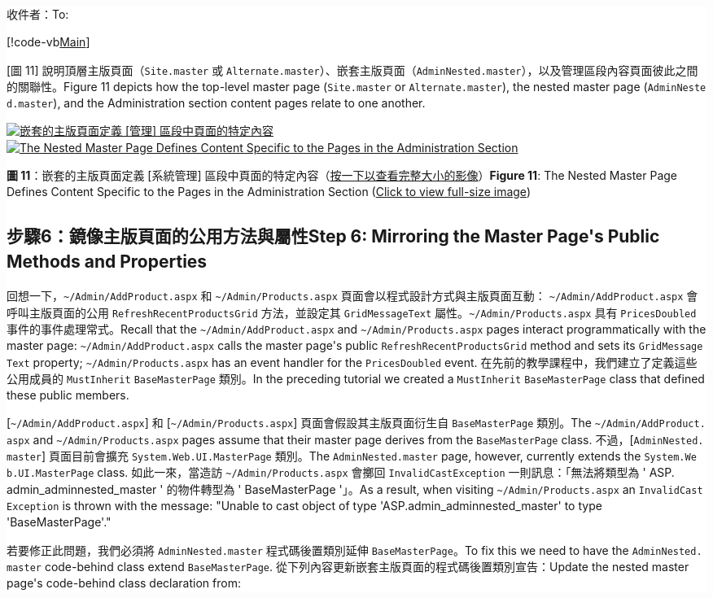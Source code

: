 <span data-ttu-id="f5c3f-325">收件者：</span><span class="sxs-lookup"><span data-stu-id="f5c3f-325">To:</span></span>

[!code-vb[Main](nested-master-pages-vb/samples/sample13.vb)]

<span data-ttu-id="f5c3f-326">[圖 11] 說明頂層主版頁面（`Site.master` 或 `Alternate.master`）、嵌套主版頁面（`AdminNested.master`），以及管理區段內容頁面彼此之間的關聯性。</span><span class="sxs-lookup"><span data-stu-id="f5c3f-326">Figure 11 depicts how the top-level master page (`Site.master` or `Alternate.master`), the nested master page (`AdminNested.master`), and the Administration section content pages relate to one another.</span></span>

<span data-ttu-id="f5c3f-327">[![嵌套的主版頁面定義 [管理] 區段中頁面的特定內容](nested-master-pages-vb/_static/image32.png)](nested-master-pages-vb/_static/image31.png)</span><span class="sxs-lookup"><span data-stu-id="f5c3f-327">[![The Nested Master Page Defines Content Specific to the Pages in the Administration Section](nested-master-pages-vb/_static/image32.png)](nested-master-pages-vb/_static/image31.png)</span></span>

<span data-ttu-id="f5c3f-328">**圖 11**：嵌套的主版頁面定義 [系統管理] 區段中頁面的特定內容（[按一下以查看完整大小的影像](nested-master-pages-vb/_static/image33.png)）</span><span class="sxs-lookup"><span data-stu-id="f5c3f-328">**Figure 11**: The Nested Master Page Defines Content Specific to the Pages in the Administration Section ([Click to view full-size image](nested-master-pages-vb/_static/image33.png))</span></span>

## <a name="step-6-mirroring-the-master-pages-public-methods-and-properties"></a><span data-ttu-id="f5c3f-329">步驟6：鏡像主版頁面的公用方法與屬性</span><span class="sxs-lookup"><span data-stu-id="f5c3f-329">Step 6: Mirroring the Master Page's Public Methods and Properties</span></span>

<span data-ttu-id="f5c3f-330">回想一下，`~/Admin/AddProduct.aspx` 和 `~/Admin/Products.aspx` 頁面會以程式設計方式與主版頁面互動： `~/Admin/AddProduct.aspx` 會呼叫主版頁面的公用 `RefreshRecentProductsGrid` 方法，並設定其 `GridMessageText` 屬性。`~/Admin/Products.aspx` 具有 `PricesDoubled` 事件的事件處理常式。</span><span class="sxs-lookup"><span data-stu-id="f5c3f-330">Recall that the `~/Admin/AddProduct.aspx` and `~/Admin/Products.aspx` pages interact programmatically with the master page: `~/Admin/AddProduct.aspx` calls the master page's public `RefreshRecentProductsGrid` method and sets its `GridMessageText` property; `~/Admin/Products.aspx` has an event handler for the `PricesDoubled` event.</span></span> <span data-ttu-id="f5c3f-331">在先前的教學課程中，我們建立了定義這些公用成員的 `MustInherit` `BaseMasterPage` 類別。</span><span class="sxs-lookup"><span data-stu-id="f5c3f-331">In the preceding tutorial we created a `MustInherit` `BaseMasterPage` class that defined these public members.</span></span>

<span data-ttu-id="f5c3f-332">[`~/Admin/AddProduct.aspx`] 和 [`~/Admin/Products.aspx`] 頁面會假設其主版頁面衍生自 `BaseMasterPage` 類別。</span><span class="sxs-lookup"><span data-stu-id="f5c3f-332">The `~/Admin/AddProduct.aspx` and `~/Admin/Products.aspx` pages assume that their master page derives from the `BaseMasterPage` class.</span></span> <span data-ttu-id="f5c3f-333">不過，[`AdminNested.master`] 頁面目前會擴充 `System.Web.UI.MasterPage` 類別。</span><span class="sxs-lookup"><span data-stu-id="f5c3f-333">The `AdminNested.master` page, however, currently extends the `System.Web.UI.MasterPage` class.</span></span> <span data-ttu-id="f5c3f-334">如此一來，當造訪 `~/Admin/Products.aspx` 會擲回 `InvalidCastException` 一則訊息：「無法將類型為 ' ASP. admin\_adminnested\_master ' 的物件轉型為 ' BaseMasterPage '」。</span><span class="sxs-lookup"><span data-stu-id="f5c3f-334">As a result, when visiting `~/Admin/Products.aspx` an `InvalidCastException` is thrown with the message: "Unable to cast object of type 'ASP.admin\_adminnested\_master' to type 'BaseMasterPage'."</span></span>

<span data-ttu-id="f5c3f-335">若要修正此問題，我們必須將 `AdminNested.master` 程式碼後置類別延伸 `BaseMasterPage`。</span><span class="sxs-lookup"><span data-stu-id="f5c3f-335">To fix this we need to have the `AdminNested.master` code-behind class extend `BaseMasterPage`.</span></span> <span data-ttu-id="f5c3f-336">從下列內容更新嵌套主版頁面的程式碼後置類別宣告：</span><span class="sxs-lookup"><span data-stu-id="f5c3f-336">Update the nested master page's code-behind class declaration from:</span></span>
